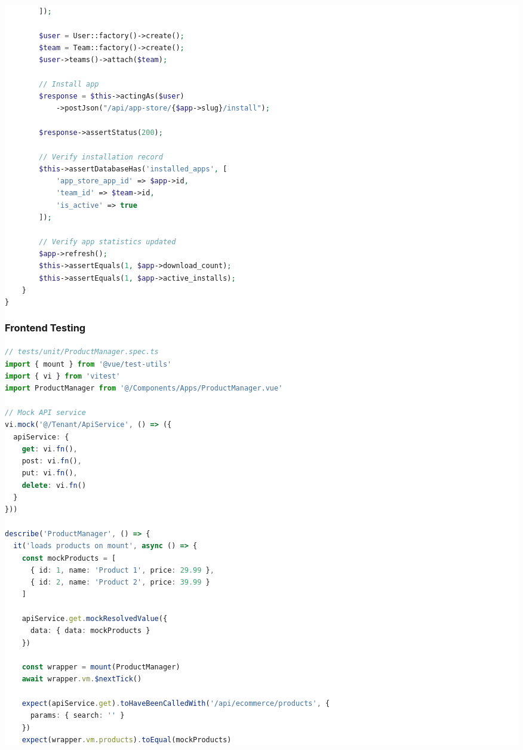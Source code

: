 ```php
        ]);

        $user = User::factory()->create();
        $team = Team::factory()->create();
        $user->teams()->attach($team);

        // Install app
        $response = $this->actingAs($user)
            ->postJson("/api/app-store/{$app->slug}/install");

        $response->assertStatus(200);

        // Verify installation record
        $this->assertDatabaseHas('installed_apps', [
            'app_store_app_id' => $app->id,
            'team_id' => $team->id,
            'is_active' => true
        ]);

        // Verify app statistics updated
        $app->refresh();
        $this->assertEquals(1, $app->download_count);
        $this->assertEquals(1, $app->active_installs);
    }
}
```

### Frontend Testing

```typescript
// tests/unit/ProductManager.spec.ts
import { mount } from '@vue/test-utils'
import { vi } from 'vitest'
import ProductManager from '@/Components/Apps/ProductManager.vue'

// Mock API service
vi.mock('@/Tenant/ApiService', () => ({
  apiService: {
    get: vi.fn(),
    post: vi.fn(),
    put: vi.fn(),
    delete: vi.fn()
  }
}))

describe('ProductManager', () => {
  it('loads products on mount', async () => {
    const mockProducts = [
      { id: 1, name: 'Product 1', price: 29.99 },
      { id: 2, name: 'Product 2', price: 39.99 }
    ]

    apiService.get.mockResolvedValue({
      data: { data: mockProducts }
    })

    const wrapper = mount(ProductManager)
    await wrapper.vm.$nextTick()

    expect(apiService.get).toHaveBeenCalledWith('/api/ecommerce/products', {
      params: { search: '' }
    })
    expect(wrapper.vm.products).toEqual(mockProducts)
```
